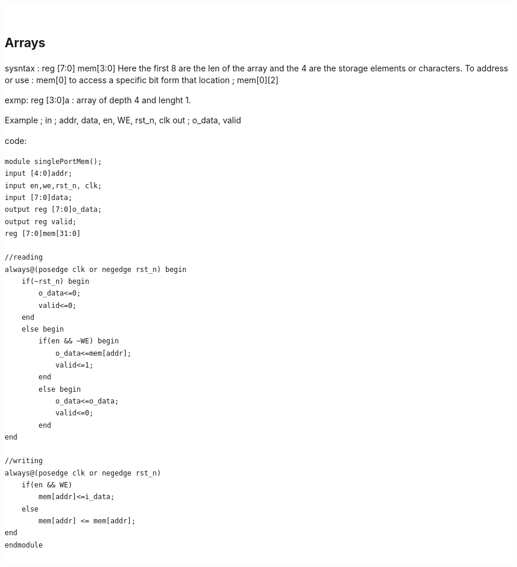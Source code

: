 ```


````





## Arrays

sysntax : 
reg [7:0] mem[3:0]
Here the first 8 are the len of the array and the 4 are the storage elements or characters.
To address or use : 
mem[0]
to access a specific bit form that location ; 
mem[0][2]


exmp: reg [3:0]a : array of depth 4 and lenght 1.






Example ; 
in ; addr, data, en, WE, rst_n, clk
out ; o_data, valid


code: 
```
module singlePortMem();
input [4:0]addr;
input en,we,rst_n, clk;
input [7:0]data;
output reg [7:0]o_data;
output reg valid;
reg [7:0]mem[31:0]

//reading
always@(posedge clk or negedge rst_n) begin
	if(~rst_n) begin
		o_data<=0;
		valid<=0;
	end
	else begin
		if(en && ~WE) begin
			o_data<=mem[addr];
			valid<=1;
		end
		else begin
			o_data<=o_data;
			valid<=0;
		end
end

//writing
always@(posedge clk or negedge rst_n)
	if(en && WE)
		mem[addr]<=i_data;
	else
		mem[addr] <= mem[addr];
end
endmodule


````
